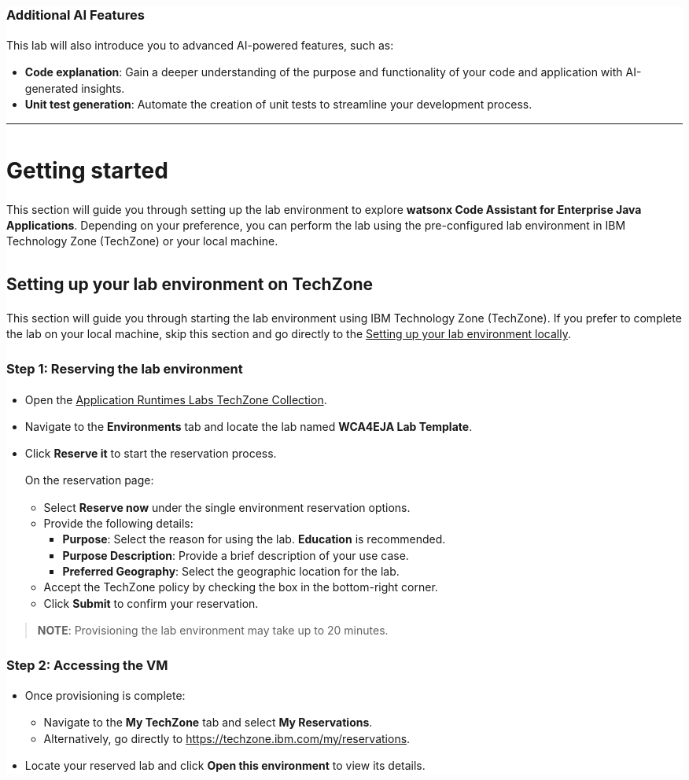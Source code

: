### Additional AI Features

This lab will also introduce you to advanced AI-powered features, such as:

- **Code explanation**: Gain a deeper understanding of the purpose and functionality of your code and application with AI-generated insights.
- **Unit test generation**: Automate the creation of unit tests to streamline your development process.

---

# Getting started

This section will guide you through setting up the lab environment to explore **watsonx Code Assistant for Enterprise Java Applications**. Depending on your preference, you can perform the lab using the pre-configured lab environment in IBM Technology Zone (TechZone) or your local machine.

## Setting up your lab environment on TechZone

This section will guide you through starting the lab environment using IBM Technology Zone (TechZone). If you prefer to complete the lab on your local machine, skip this section and go directly to the [Setting up your lab environment locally](#setting-up-your-lab-environment-locally).

### Step 1: Reserving the lab environment

- Open the [Application Runtimes Labs TechZone Collection](https://techzone.ibm.com/collection/application-runtimes-labs).
- Navigate to the **Environments** tab and locate the lab named **WCA4EJA Lab Template**.
- Click **Reserve it** to start the reservation process.

   On the reservation page:
   - Select **Reserve now** under the single environment reservation options.
   - Provide the following details:
        - **Purpose**: Select the reason for using the lab. **Education** is recommended.
        - **Purpose Description**: Provide a brief description of your use case.
        - **Preferred Geography**: Select the geographic location for the lab.
   - Accept the TechZone policy by checking the box in the bottom-right corner.
   - Click **Submit** to confirm your reservation.

> **NOTE**: Provisioning the lab environment may take up to 20 minutes.

### Step 2: Accessing the VM

- Once provisioning is complete:  
  - Navigate to the **My TechZone** tab and select **My Reservations**.
  - Alternatively, go directly to https://techzone.ibm.com/my/reservations.

- Locate your reserved lab and click **Open this environment** to view its details.
  <div align="center">